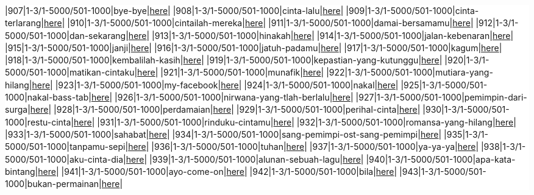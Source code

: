 |907|1-3/1-5000/501-1000|bye-bye|[here](https://cdn.jsdelivr.net/gh/guitarchord/cp1-3/1-5000/501-1000/bye-bye.webp)|
|908|1-3/1-5000/501-1000|cinta-lalu|[here](https://cdn.jsdelivr.net/gh/guitarchord/cp1-3/1-5000/501-1000/cinta-lalu.webp)|
|909|1-3/1-5000/501-1000|cinta-terlarang|[here](https://cdn.jsdelivr.net/gh/guitarchord/cp1-3/1-5000/501-1000/cinta-terlarang.webp)|
|910|1-3/1-5000/501-1000|cintailah-mereka|[here](https://cdn.jsdelivr.net/gh/guitarchord/cp1-3/1-5000/501-1000/cintailah-mereka.webp)|
|911|1-3/1-5000/501-1000|damai-bersamamu|[here](https://cdn.jsdelivr.net/gh/guitarchord/cp1-3/1-5000/501-1000/damai-bersamamu.webp)|
|912|1-3/1-5000/501-1000|dan-sekarang|[here](https://cdn.jsdelivr.net/gh/guitarchord/cp1-3/1-5000/501-1000/dan-sekarang.webp)|
|913|1-3/1-5000/501-1000|hinakah|[here](https://cdn.jsdelivr.net/gh/guitarchord/cp1-3/1-5000/501-1000/hinakah.webp)|
|914|1-3/1-5000/501-1000|jalan-kebenaran|[here](https://cdn.jsdelivr.net/gh/guitarchord/cp1-3/1-5000/501-1000/jalan-kebenaran.webp)|
|915|1-3/1-5000/501-1000|janji|[here](https://cdn.jsdelivr.net/gh/guitarchord/cp1-3/1-5000/501-1000/janji.webp)|
|916|1-3/1-5000/501-1000|jatuh-padamu|[here](https://cdn.jsdelivr.net/gh/guitarchord/cp1-3/1-5000/501-1000/jatuh-padamu.webp)|
|917|1-3/1-5000/501-1000|kagum|[here](https://cdn.jsdelivr.net/gh/guitarchord/cp1-3/1-5000/501-1000/kagum.webp)|
|918|1-3/1-5000/501-1000|kembalilah-kasih|[here](https://cdn.jsdelivr.net/gh/guitarchord/cp1-3/1-5000/501-1000/kembalilah-kasih.webp)|
|919|1-3/1-5000/501-1000|kepastian-yang-kutunggu|[here](https://cdn.jsdelivr.net/gh/guitarchord/cp1-3/1-5000/501-1000/kepastian-yang-kutunggu.webp)|
|920|1-3/1-5000/501-1000|matikan-cintaku|[here](https://cdn.jsdelivr.net/gh/guitarchord/cp1-3/1-5000/501-1000/matikan-cintaku.webp)|
|921|1-3/1-5000/501-1000|munafik|[here](https://cdn.jsdelivr.net/gh/guitarchord/cp1-3/1-5000/501-1000/munafik.webp)|
|922|1-3/1-5000/501-1000|mutiara-yang-hilang|[here](https://cdn.jsdelivr.net/gh/guitarchord/cp1-3/1-5000/501-1000/mutiara-yang-hilang.webp)|
|923|1-3/1-5000/501-1000|my-facebook|[here](https://cdn.jsdelivr.net/gh/guitarchord/cp1-3/1-5000/501-1000/my-facebook.webp)|
|924|1-3/1-5000/501-1000|nakal|[here](https://cdn.jsdelivr.net/gh/guitarchord/cp1-3/1-5000/501-1000/nakal.webp)|
|925|1-3/1-5000/501-1000|nakal-bass-tab|[here](https://cdn.jsdelivr.net/gh/guitarchord/cp1-3/1-5000/501-1000/nakal-bass-tab.webp)|
|926|1-3/1-5000/501-1000|nirwana-yang-tlah-berlalu|[here](https://cdn.jsdelivr.net/gh/guitarchord/cp1-3/1-5000/501-1000/nirwana-yang-tlah-berlalu.webp)|
|927|1-3/1-5000/501-1000|pemimpin-dari-surga|[here](https://cdn.jsdelivr.net/gh/guitarchord/cp1-3/1-5000/501-1000/pemimpin-dari-surga.webp)|
|928|1-3/1-5000/501-1000|perdamaian|[here](https://cdn.jsdelivr.net/gh/guitarchord/cp1-3/1-5000/501-1000/perdamaian.webp)|
|929|1-3/1-5000/501-1000|perihal-cinta|[here](https://cdn.jsdelivr.net/gh/guitarchord/cp1-3/1-5000/501-1000/perihal-cinta.webp)|
|930|1-3/1-5000/501-1000|restu-cinta|[here](https://cdn.jsdelivr.net/gh/guitarchord/cp1-3/1-5000/501-1000/restu-cinta.webp)|
|931|1-3/1-5000/501-1000|rinduku-cintamu|[here](https://cdn.jsdelivr.net/gh/guitarchord/cp1-3/1-5000/501-1000/rinduku-cintamu.webp)|
|932|1-3/1-5000/501-1000|romansa-yang-hilang|[here](https://cdn.jsdelivr.net/gh/guitarchord/cp1-3/1-5000/501-1000/romansa-yang-hilang.webp)|
|933|1-3/1-5000/501-1000|sahabat|[here](https://cdn.jsdelivr.net/gh/guitarchord/cp1-3/1-5000/501-1000/sahabat.webp)|
|934|1-3/1-5000/501-1000|sang-pemimpi-ost-sang-pemimpi|[here](https://cdn.jsdelivr.net/gh/guitarchord/cp1-3/1-5000/501-1000/sang-pemimpi-ost-sang-pemimpi.webp)|
|935|1-3/1-5000/501-1000|tanpamu-sepi|[here](https://cdn.jsdelivr.net/gh/guitarchord/cp1-3/1-5000/501-1000/tanpamu-sepi.webp)|
|936|1-3/1-5000/501-1000|tuhan|[here](https://cdn.jsdelivr.net/gh/guitarchord/cp1-3/1-5000/501-1000/tuhan.webp)|
|937|1-3/1-5000/501-1000|ya-ya-ya|[here](https://cdn.jsdelivr.net/gh/guitarchord/cp1-3/1-5000/501-1000/ya-ya-ya.webp)|
|938|1-3/1-5000/501-1000|aku-cinta-dia|[here](https://cdn.jsdelivr.net/gh/guitarchord/cp1-3/1-5000/501-1000/aku-cinta-dia.webp)|
|939|1-3/1-5000/501-1000|alunan-sebuah-lagu|[here](https://cdn.jsdelivr.net/gh/guitarchord/cp1-3/1-5000/501-1000/alunan-sebuah-lagu.webp)|
|940|1-3/1-5000/501-1000|apa-kata-bintang|[here](https://cdn.jsdelivr.net/gh/guitarchord/cp1-3/1-5000/501-1000/apa-kata-bintang.webp)|
|941|1-3/1-5000/501-1000|ayo-come-on|[here](https://cdn.jsdelivr.net/gh/guitarchord/cp1-3/1-5000/501-1000/ayo-come-on.webp)|
|942|1-3/1-5000/501-1000|bila|[here](https://cdn.jsdelivr.net/gh/guitarchord/cp1-3/1-5000/501-1000/bila.webp)|
|943|1-3/1-5000/501-1000|bukan-permainan|[here](https://cdn.jsdelivr.net/gh/guitarchord/cp1-3/1-5000/501-1000/bukan-permainan.webp)|